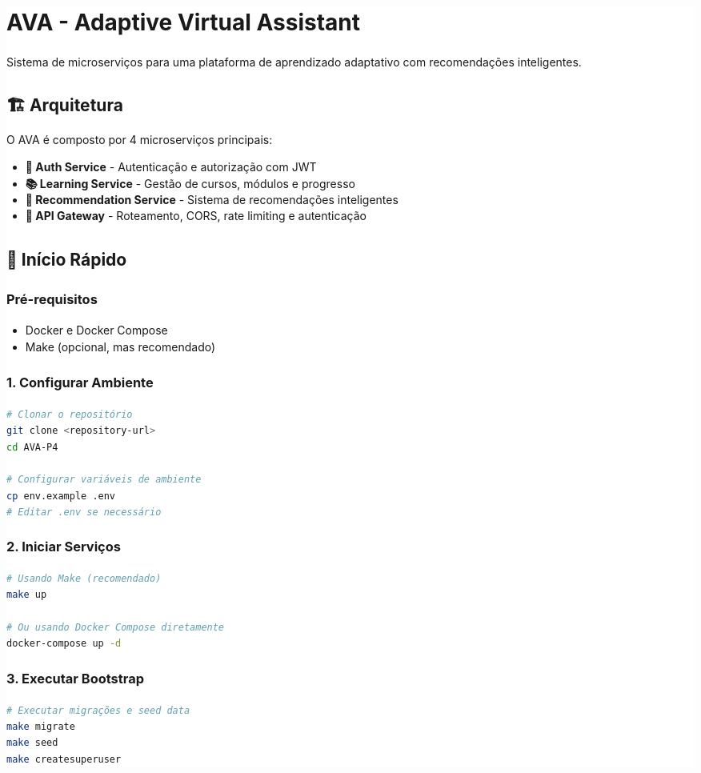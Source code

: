# AVA - Adaptive Virtual Assistant

Sistema de microserviços para uma plataforma de aprendizado adaptativo com recomendações inteligentes.

## 🏗️ Arquitetura

O AVA é composto por 4 microserviços principais:

- **🔐 Auth Service** - Autenticação e autorização com JWT
- **📚 Learning Service** - Gestão de cursos, módulos e progresso
- **🤖 Recommendation Service** - Sistema de recomendações inteligentes
- **🚪 API Gateway** - Roteamento, CORS, rate limiting e autenticação

## 🚀 Início Rápido

### Pré-requisitos

- Docker e Docker Compose
- Make (opcional, mas recomendado)

### 1. Configurar Ambiente

```bash
# Clonar o repositório
git clone <repository-url>
cd AVA-P4

# Configurar variáveis de ambiente
cp env.example .env
# Editar .env se necessário
```

### 2. Iniciar Serviços

```bash
# Usando Make (recomendado)
make up

# Ou usando Docker Compose diretamente
docker-compose up -d
```

### 3. Executar Bootstrap

```bash
# Executar migrações e seed data
make migrate
make seed
make createsuperuser
```
